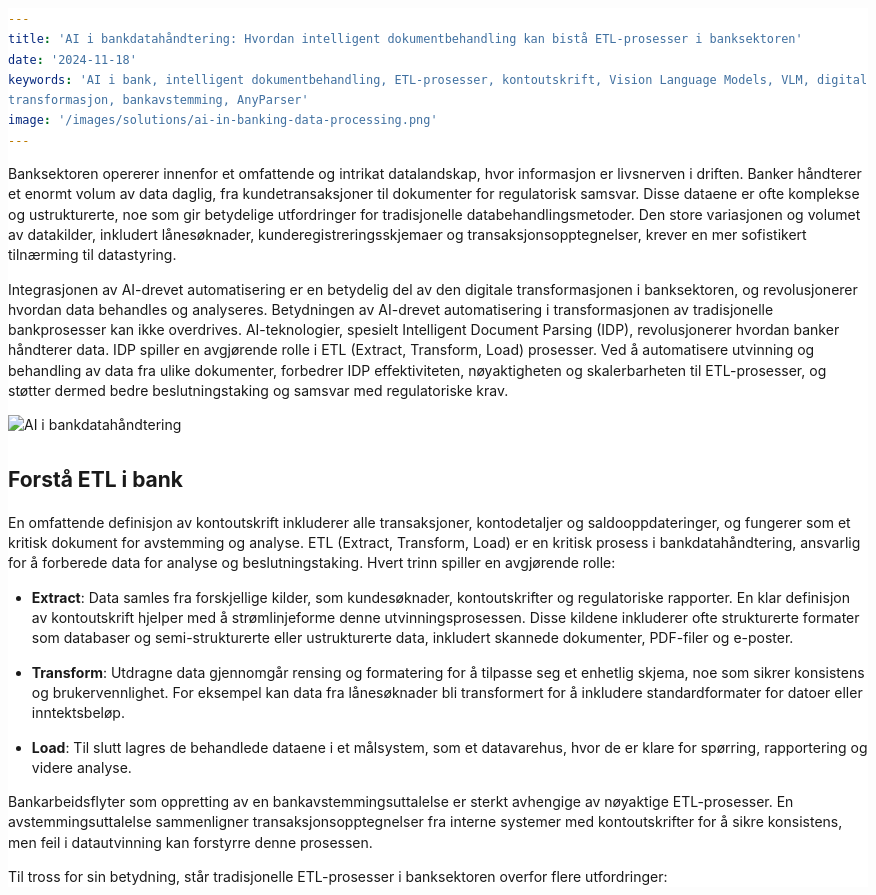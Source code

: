 ```yaml
---
title: 'AI i bankdatahåndtering: Hvordan intelligent dokumentbehandling kan bistå ETL-prosesser i banksektoren'
date: '2024-11-18'
keywords: 'AI i bank, intelligent dokumentbehandling, ETL-prosesser, kontoutskrift, Vision Language Models, VLM, digital transformasjon, bankavstemming, AnyParser'
image: '/images/solutions/ai-in-banking-data-processing.png'
---
```


Banksektoren opererer innenfor et omfattende og intrikat datalandskap, hvor informasjon er livsnerven i driften. Banker håndterer et enormt volum av data daglig, fra kundetransaksjoner til dokumenter for regulatorisk samsvar. Disse dataene er ofte komplekse og ustrukturerte, noe som gir betydelige utfordringer for tradisjonelle databehandlingsmetoder. Den store variasjonen og volumet av datakilder, inkludert lånesøknader, kunderegistreringsskjemaer og transaksjonsopptegnelser, krever en mer sofistikert tilnærming til datastyring.

Integrasjonen av AI-drevet automatisering er en betydelig del av den digitale transformasjonen i banksektoren, og revolusjonerer hvordan data behandles og analyseres. Betydningen av AI-drevet automatisering i transformasjonen av tradisjonelle bankprosesser kan ikke overdrives. AI-teknologier, spesielt Intelligent Document Parsing (IDP), revolusjonerer hvordan banker håndterer data. IDP spiller en avgjørende rolle i ETL (Extract, Transform, Load) prosesser. Ved å automatisere utvinning og behandling av data fra ulike dokumenter, forbedrer IDP effektiviteten, nøyaktigheten og skalerbarheten til ETL-prosesser, og støtter dermed bedre beslutningstaking og samsvar med regulatoriske krav.

![AI i bankdatahåndtering](/images/solutions/ai-in-banking-data-processing.png)

## Forstå ETL i bank

En omfattende definisjon av kontoutskrift inkluderer alle transaksjoner, kontodetaljer og saldooppdateringer, og fungerer som et kritisk dokument for avstemming og analyse. ETL (Extract, Transform, Load) er en kritisk prosess i bankdatahåndtering, ansvarlig for å forberede data for analyse og beslutningstaking. Hvert trinn spiller en avgjørende rolle:

- **Extract**: Data samles fra forskjellige kilder, som kundesøknader, kontoutskrifter og regulatoriske rapporter. En klar definisjon av kontoutskrift hjelper med å strømlinjeforme denne utvinningsprosessen. Disse kildene inkluderer ofte strukturerte formater som databaser og semi-strukturerte eller ustrukturerte data, inkludert skannede dokumenter, PDF-filer og e-poster.

- **Transform**: Utdragne data gjennomgår rensing og formatering for å tilpasse seg et enhetlig skjema, noe som sikrer konsistens og brukervennlighet. For eksempel kan data fra lånesøknader bli transformert for å inkludere standardformater for datoer eller inntektsbeløp.

- **Load**: Til slutt lagres de behandlede dataene i et målsystem, som et datavarehus, hvor de er klare for spørring, rapportering og videre analyse.

Bankarbeidsflyter som oppretting av en bankavstemmingsuttalelse er sterkt avhengige av nøyaktige ETL-prosesser. En avstemmingsuttalelse sammenligner transaksjonsopptegnelser fra interne systemer med kontoutskrifter for å sikre konsistens, men feil i datautvinning kan forstyrre denne prosessen.

Til tross for sin betydning, står tradisjonelle ETL-prosesser i banksektoren overfor flere utfordringer:

